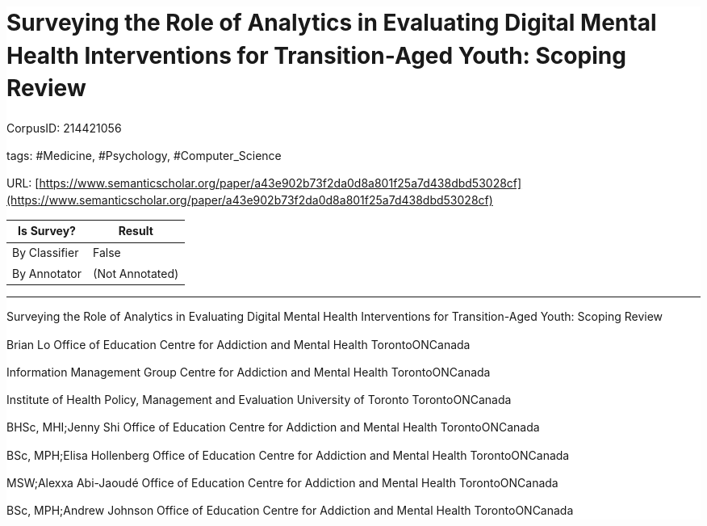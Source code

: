 # Surveying the Role of Analytics in Evaluating Digital Mental Health Interventions for Transition-Aged Youth: Scoping Review

CorpusID: 214421056
 
tags: #Medicine, #Psychology, #Computer_Science

URL: [https://www.semanticscholar.org/paper/a43e902b73f2da0d8a801f25a7d438dbd53028cf](https://www.semanticscholar.org/paper/a43e902b73f2da0d8a801f25a7d438dbd53028cf)
 
| Is Survey?        | Result          |
| ----------------- | --------------- |
| By Classifier     | False |
| By Annotator      | (Not Annotated) |

---

Surveying the Role of Analytics in Evaluating Digital Mental Health Interventions for Transition-Aged Youth: Scoping Review


Brian Lo 
Office of Education
Centre for Addiction and Mental Health
TorontoONCanada

Information Management Group
Centre for Addiction and Mental Health
TorontoONCanada

Institute of Health Policy, Management and Evaluation
University of Toronto
TorontoONCanada

BHSc, MHI;Jenny Shi 
Office of Education
Centre for Addiction and Mental Health
TorontoONCanada

BSc, MPH;Elisa Hollenberg 
Office of Education
Centre for Addiction and Mental Health
TorontoONCanada

MSW;Alexxa Abi-Jaoudé 
Office of Education
Centre for Addiction and Mental Health
TorontoONCanada

BSc, MPH;Andrew Johnson 
Office of Education
Centre for Addiction and Mental Health
TorontoONCanada
